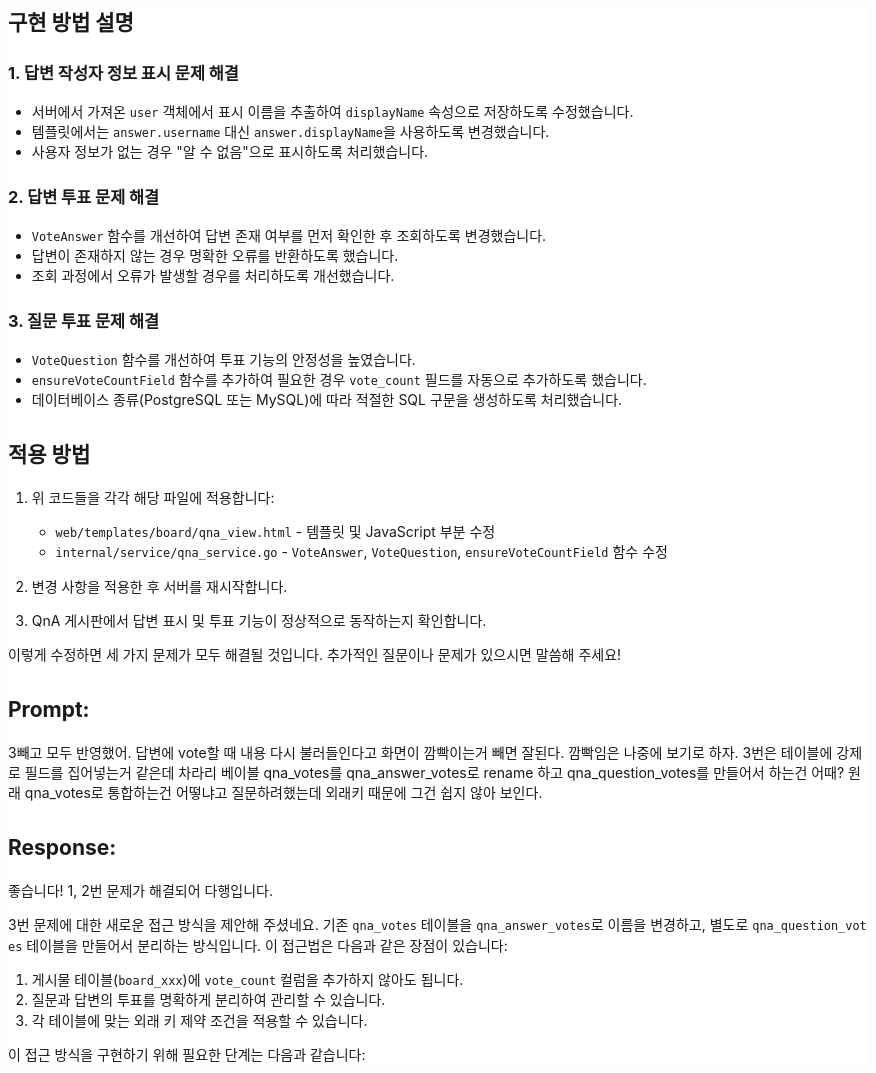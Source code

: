 





## 구현 방법 설명

### 1. 답변 작성자 정보 표시 문제 해결
- 서버에서 가져온 `user` 객체에서 표시 이름을 추출하여 `displayName` 속성으로 저장하도록 수정했습니다.
- 템플릿에서는 `answer.username` 대신 `answer.displayName`을 사용하도록 변경했습니다.
- 사용자 정보가 없는 경우 "알 수 없음"으로 표시하도록 처리했습니다.

### 2. 답변 투표 문제 해결
- `VoteAnswer` 함수를 개선하여 답변 존재 여부를 먼저 확인한 후 조회하도록 변경했습니다.
- 답변이 존재하지 않는 경우 명확한 오류를 반환하도록 했습니다.
- 조회 과정에서 오류가 발생할 경우를 처리하도록 개선했습니다.

### 3. 질문 투표 문제 해결
- `VoteQuestion` 함수를 개선하여 투표 기능의 안정성을 높였습니다.
- `ensureVoteCountField` 함수를 추가하여 필요한 경우 `vote_count` 필드를 자동으로 추가하도록 했습니다.
- 데이터베이스 종류(PostgreSQL 또는 MySQL)에 따라 적절한 SQL 구문을 생성하도록 처리했습니다.

## 적용 방법

1. 위 코드들을 각각 해당 파일에 적용합니다:
   - `web/templates/board/qna_view.html` - 템플릿 및 JavaScript 부분 수정
   - `internal/service/qna_service.go` - `VoteAnswer`, `VoteQuestion`, `ensureVoteCountField` 함수 수정

2. 변경 사항을 적용한 후 서버를 재시작합니다.

3. QnA 게시판에서 답변 표시 및 투표 기능이 정상적으로 동작하는지 확인합니다.

이렇게 수정하면 세 가지 문제가 모두 해결될 것입니다. 추가적인 질문이나 문제가 있으시면 말씀해 주세요!

## Prompt:
3빼고 모두 반영했어.
답변에 vote할 때 내용 다시 불러들인다고 화면이 깜빡이는거 빼면 잘된다. 깜빡임은 나중에 보기로 하자.
3번은 테이블에 강제로 필드를 집어넣는거 같은데 차라리 베이블 qna_votes를 qna_answer_votes로 rename 하고 qna_question_votes를 만들어서 하는건 어때?
원래 qna_votes로 통합하는건 어떻냐고 질문하려했는데 외래키 때문에 그건 쉽지 않아 보인다.

## Response:

좋습니다! 1, 2번 문제가 해결되어 다행입니다.

3번 문제에 대한 새로운 접근 방식을 제안해 주셨네요. 기존 `qna_votes` 테이블을 `qna_answer_votes`로 이름을 변경하고, 별도로 `qna_question_votes` 테이블을 만들어서 분리하는 방식입니다. 이 접근법은 다음과 같은 장점이 있습니다:

1. 게시물 테이블(`board_xxx`)에 `vote_count` 컬럼을 추가하지 않아도 됩니다.
2. 질문과 답변의 투표를 명확하게 분리하여 관리할 수 있습니다.
3. 각 테이블에 맞는 외래 키 제약 조건을 적용할 수 있습니다.

이 접근 방식을 구현하기 위해 필요한 단계는 다음과 같습니다:
